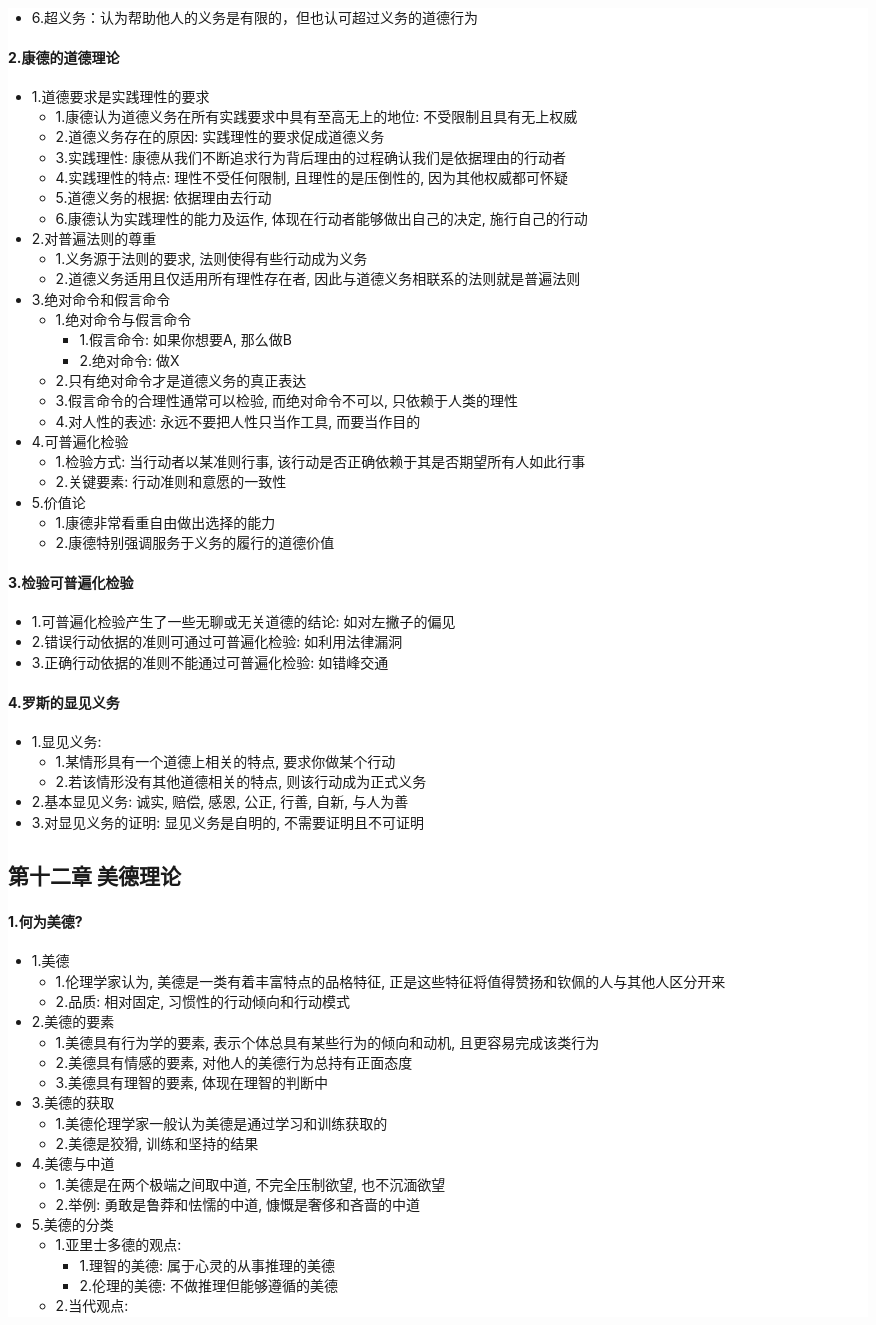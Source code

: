 - 6.超义务：认为帮助他人的义务是有限的，但也认可超过义务的道德行为

#### 2.康德的道德理论

- 1.道德要求是实践理性的要求
  - 1.康德认为道德义务在所有实践要求中具有至高无上的地位: 不受限制且具有无上权威
  - 2.道德义务存在的原因: 实践理性的要求促成道德义务
  - 3.实践理性: 康德从我们不断追求行为背后理由的过程确认我们是依据理由的行动者
  - 4.实践理性的特点: 理性不受任何限制, 且理性的是压倒性的, 因为其他权威都可怀疑
  - 5.道德义务的根据: 依据理由去行动
  - 6.康德认为实践理性的能力及运作, 体现在行动者能够做出自己的决定, 施行自己的行动
- 2.对普遍法则的尊重
  - 1.义务源于法则的要求, 法则使得有些行动成为义务
  - 2.道德义务适用且仅适用所有理性存在者, 因此与道德义务相联系的法则就是普遍法则
- 3.绝对命令和假言命令
  - 1.绝对命令与假言命令
    - 1.假言命令: 如果你想要A, 那么做B
    - 2.绝对命令: 做X
  - 2.只有绝对命令才是道德义务的真正表达
  - 3.假言命令的合理性通常可以检验, 而绝对命令不可以, 只依赖于人类的理性
  - 4.对人性的表述: 永远不要把人性只当作工具, 而要当作目的
- 4.可普遍化检验
  - 1.检验方式: 当行动者以某准则行事, 该行动是否正确依赖于其是否期望所有人如此行事
  - 2.关键要素: 行动准则和意愿的一致性
- 5.价值论
  - 1.康德非常看重自由做出选择的能力
  - 2.康德特别强调服务于义务的履行的道德价值

#### 3.检验可普遍化检验

- 1.可普遍化检验产生了一些无聊或无关道德的结论: 如对左撇子的偏见
- 2.错误行动依据的准则可通过可普遍化检验: 如利用法律漏洞
- 3.正确行动依据的准则不能通过可普遍化检验: 如错峰交通

#### 4.罗斯的显见义务

- 1.显见义务: 
  - 1.某情形具有一个道德上相关的特点, 要求你做某个行动
  - 2.若该情形没有其他道德相关的特点, 则该行动成为正式义务
- 2.基本显见义务: 诚实, 赔偿, 感恩, 公正, 行善, 自新, 与人为善
- 3.对显见义务的证明: 显见义务是自明的, 不需要证明且不可证明



## 第十二章 美德理论

#### 1.何为美德?

- 1.美德
  - 1.伦理学家认为, 美德是一类有着丰富特点的品格特征, 正是这些特征将值得赞扬和钦佩的人与其他人区分开来
  - 2.品质: 相对固定, 习惯性的行动倾向和行动模式
- 2.美德的要素
  - 1.美德具有行为学的要素, 表示个体总具有某些行为的倾向和动机, 且更容易完成该类行为
  - 2.美德具有情感的要素, 对他人的美德行为总持有正面态度
  - 3.美德具有理智的要素, 体现在理智的判断中
- 3.美德的获取
  - 1.美德伦理学家一般认为美德是通过学习和训练获取的
  - 2.美德是狡猾, 训练和坚持的结果
- 4.美德与中道
  - 1.美德是在两个极端之间取中道, 不完全压制欲望, 也不沉湎欲望
  - 2.举例: 勇敢是鲁莽和怯懦的中道, 慷慨是奢侈和吝啬的中道
- 5.美德的分类
  - 1.亚里士多德的观点:
    - 1.理智的美德: 属于心灵的从事推理的美德
    - 2.伦理的美德: 不做推理但能够遵循的美德
  - 2.当代观点: